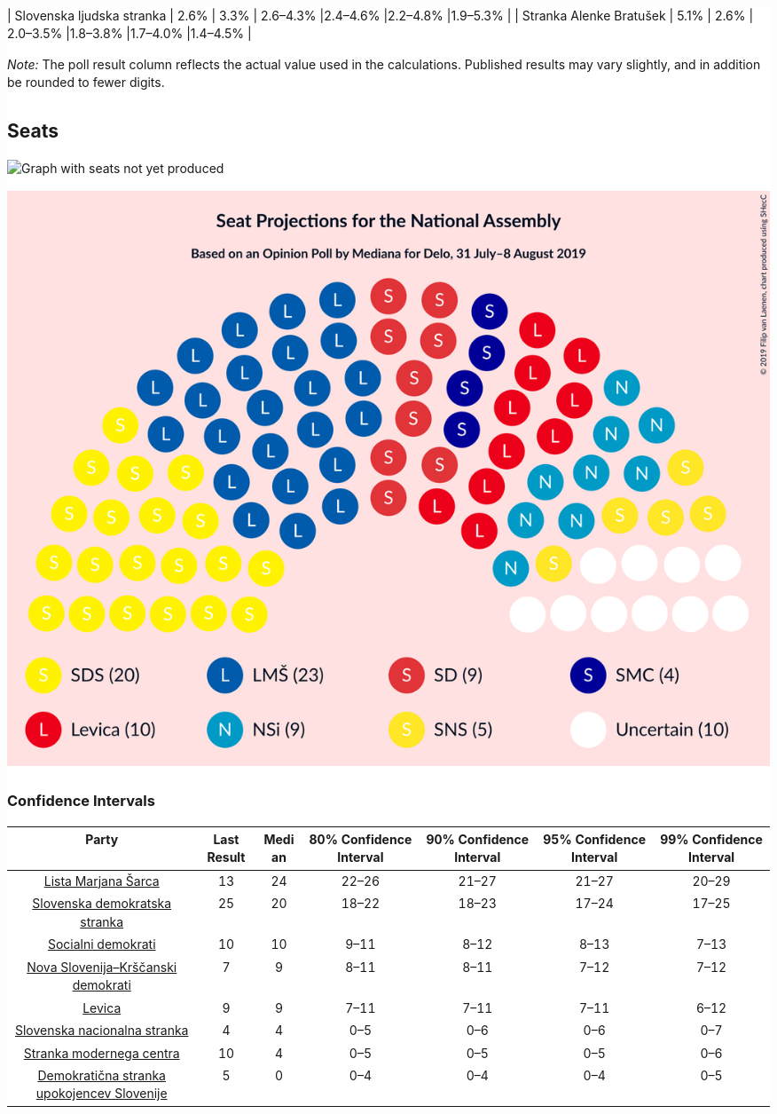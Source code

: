 | Slovenska ljudska stranka | 2.6% | 3.3% | 2.6–4.3% |2.4–4.6% |2.2–4.8% |1.9–5.3% |
| Stranka Alenke Bratušek | 5.1% | 2.6% | 2.0–3.5% |1.8–3.8% |1.7–4.0% |1.4–4.5% |

*Note:* The poll result column reflects the actual value used in the calculations. Published results may vary slightly, and in addition be rounded to fewer digits.

## Seats

![Graph with seats not yet produced](2019-08-08-Mediana-seats.png "Seats")

![Graph with seating plan not yet produced](2019-08-08-Mediana-seating-plan.png "Seating Plan")

### Confidence Intervals

| Party | Last Result | Median | 80% Confidence Interval | 90% Confidence Interval | 95% Confidence Interval | 99% Confidence Interval |
|:-----:|:-----------:|:------:|:-----------------------:|:-----------------------:|:-----------------------:|:-----------------------:|
| <a href="#lista-marjana-šarca">Lista Marjana Šarca</a> | 13 | 24 | 22–26 |21–27 |21–27 |20–29 |
| <a href="#slovenska-demokratska-stranka">Slovenska demokratska stranka</a> | 25 | 20 | 18–22 |18–23 |17–24 |17–25 |
| <a href="#socialni-demokrati">Socialni demokrati</a> | 10 | 10 | 9–11 |8–12 |8–13 |7–13 |
| <a href="#nova-slovenija–krščanski-demokrati">Nova Slovenija–Krščanski demokrati</a> | 7 | 9 | 8–11 |8–11 |7–12 |7–12 |
| <a href="#levica">Levica</a> | 9 | 9 | 7–11 |7–11 |7–11 |6–12 |
| <a href="#slovenska-nacionalna-stranka">Slovenska nacionalna stranka</a> | 4 | 4 | 0–5 |0–6 |0–6 |0–7 |
| <a href="#stranka-modernega-centra">Stranka modernega centra</a> | 10 | 4 | 0–5 |0–5 |0–5 |0–6 |
| <a href="#demokratična-stranka-upokojencev-slovenije">Demokratična stranka upokojencev Slovenije</a> | 5 | 0 | 0–4 |0–4 |0–4 |0–5 |